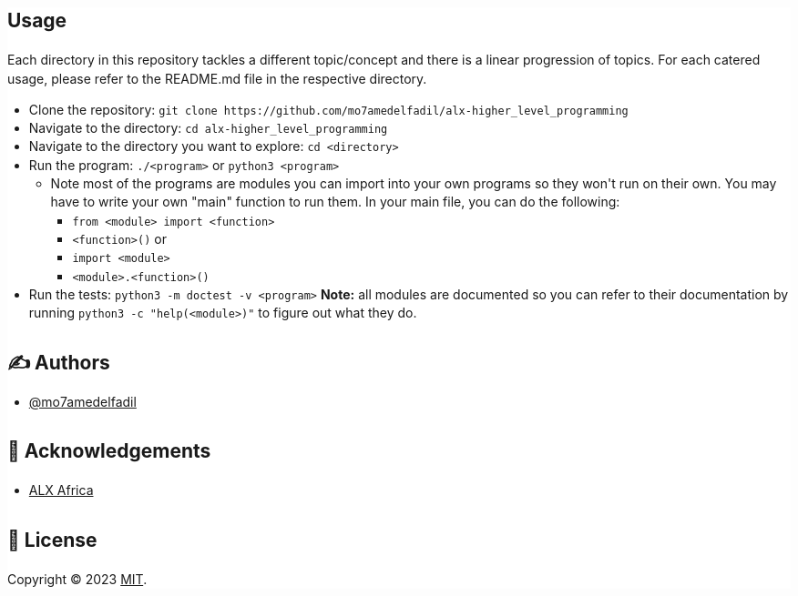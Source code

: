 ## Usage

Each directory in this repository tackles a different topic/concept and there is a linear progression of topics. For each catered usage, please refer to the README.md file in the respective directory.

- Clone the repository: `git clone https://github.com/mo7amedelfadil/alx-higher_level_programming`
- Navigate to the directory: `cd alx-higher_level_programming`
- Navigate to the directory you want to explore: `cd <directory>`
- Run the program: `./<program>` or `python3 <program>`
  - Note most of the programs are modules you can import into your own programs so they won't run on their own. You may have to write your own "main" function to run them. In your main file, you can do the following:
    - `from <module> import <function>`
    - `<function>()`
     or
    - `import <module>` 
    - `<module>.<function>()`
- Run the tests: `python3 -m doctest -v <program>`
**Note:** all modules are documented so you can refer to their documentation by running `python3 -c "help(<module>)"` to figure out what they do.

## ✍️ Authors

- [@mo7amedelfadil](https://github.com/mo7amedelfadil)

## 🎉 Acknowledgements

- [ALX Africa](https://www.alxafrica.com)

## 📝 License

Copyright © 2023 [MIT](LICENSE).
